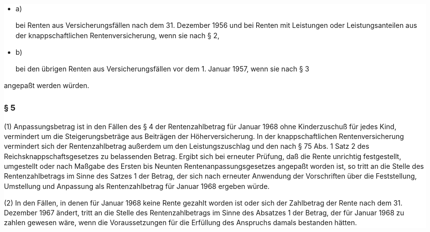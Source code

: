   - a)
    
    <div style="">
    
    bei Renten aus Versicherungsfällen nach dem 31. Dezember 1956 und
    bei Renten mit Leistungen oder Leistungsanteilen aus der
    knappschaftlichen Rentenversicherung, wenn sie nach § 2,
    
    </div>

  - b)
    
    <div style="">
    
    bei den übrigen Renten aus Versicherungsfällen vor dem 1. Januar
    1957, wenn sie nach § 3
    
    </div>

angepaßt werden würden.

</div>

</div>

</div>

</div>

<span id="BJNR013430967BJNE000900314.html"></span>

### § 5  

<div>

<div class="jnhtml">

<div>

<div class="jurAbsatz">

(1) Anpassungsbetrag ist in den Fällen des § 4 der Rentenzahlbetrag für
Januar 1968 ohne Kinderzuschuß für jedes Kind, vermindert um die
Steigerungsbeträge aus Beiträgen der Höherversicherung. In der
knappschaftlichen Rentenversicherung vermindert sich der
Rentenzahlbetrag außerdem um den Leistungszuschlag und den nach § 75
Abs. 1 Satz 2 des Reichsknappschaftsgesetzes zu belassenden Betrag.
Ergibt sich bei erneuter Prüfung, daß die Rente unrichtig festgestellt,
umgestellt oder nach Maßgabe des Ersten bis Neunten
Rentenanpassungsgesetzes angepaßt worden ist, so tritt an die Stelle des
Rentenzahlbetrags im Sinne des Satzes 1 der Betrag, der sich nach
erneuter Anwendung der Vorschriften über die Feststellung, Umstellung
und Anpassung als Rentenzahlbetrag für Januar 1968 ergeben würde.

</div>

<div class="jurAbsatz">

(2) In den Fällen, in denen für Januar 1968 keine Rente gezahlt worden
ist oder sich der Zahlbetrag der Rente nach dem 31. Dezember 1967
ändert, tritt an die Stelle des Rentenzahlbetrags im Sinne des Absatzes
1 der Betrag, der für Januar 1968 zu zahlen gewesen wäre, wenn die
Voraussetzungen für die Erfüllung des Anspruchs damals bestanden hätten.
